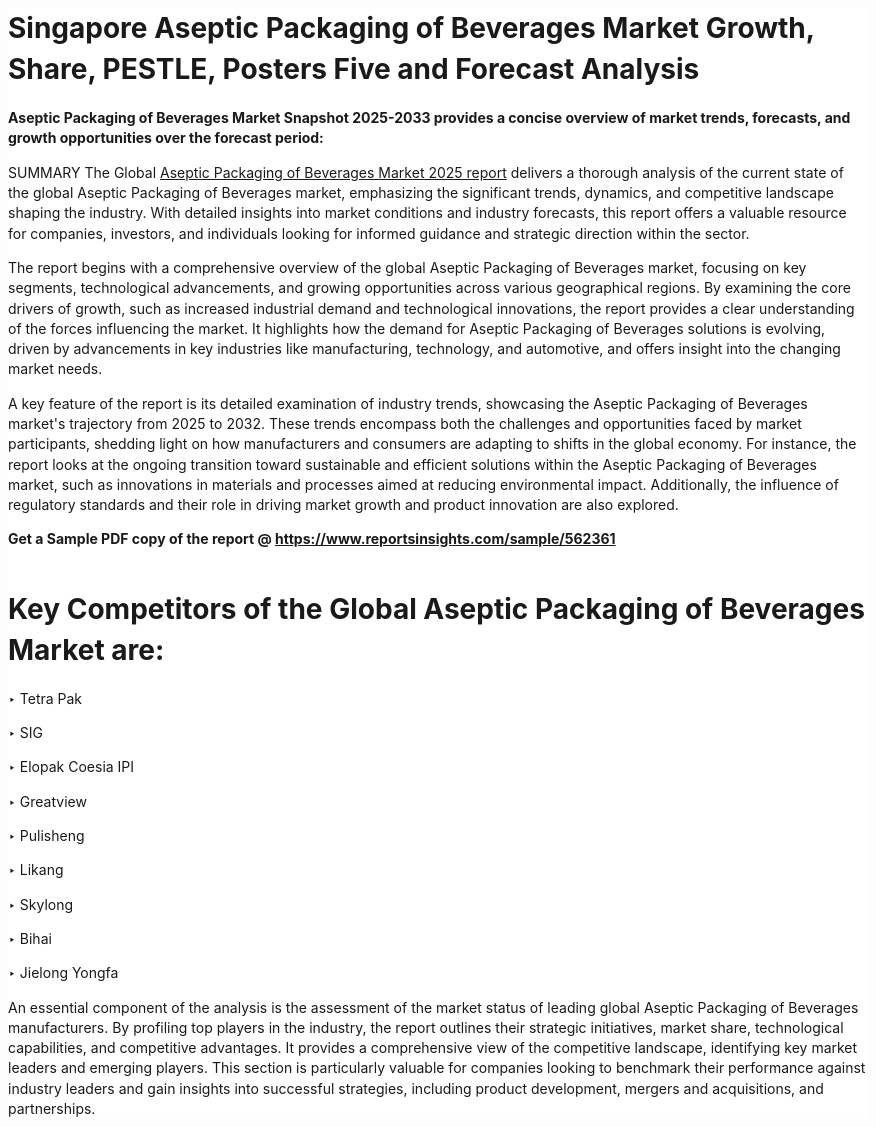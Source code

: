 # Singapore Aseptic Packaging of Beverages Market Growth, Share, PESTLE, Posters Five and Forecast Analysis

<strong>Aseptic Packaging of Beverages Market Snapshot 2025-2033 provides a concise overview of market trends, forecasts, and growth opportunities over the forecast period:</strong>

SUMMARY The Global <a href=https://www.reportsinsights.com/sample/562361>Aseptic Packaging of Beverages Market 2025 report</a> delivers a thorough analysis of the current state of the global Aseptic Packaging of Beverages market, emphasizing the significant trends, dynamics, and competitive landscape shaping the industry. With detailed insights into market conditions and industry forecasts, this report offers a valuable resource for companies, investors, and individuals looking for informed guidance and strategic direction within the sector.

The report begins with a comprehensive overview of the global Aseptic Packaging of Beverages market, focusing on key segments, technological advancements, and growing opportunities across various geographical regions. By examining the core drivers of growth, such as increased industrial demand and technological innovations, the report provides a clear understanding of the forces influencing the market. It highlights how the demand for Aseptic Packaging of Beverages solutions is evolving, driven by advancements in key industries like manufacturing, technology, and automotive, and offers insight into the changing market needs.

A key feature of the report is its detailed examination of industry trends, showcasing the Aseptic Packaging of Beverages market's trajectory from 2025 to 2032. These trends encompass both the challenges and opportunities faced by market participants, shedding light on how manufacturers and consumers are adapting to shifts in the global economy. For instance, the report looks at the ongoing transition toward sustainable and efficient solutions within the Aseptic Packaging of Beverages market, such as innovations in materials and processes aimed at reducing environmental impact. Additionally, the influence of regulatory standards and their role in driving market growth and product innovation are also explored.

<strong>Get a Sample PDF copy of the report @ <a href=https://www.reportsinsights.com/sample/562361>https://www.reportsinsights.com/sample/562361</a></strong>

# <strong>Key Competitors of the Global Aseptic Packaging of Beverages Market are:</strong>

‣ Tetra Pak

‣ SIG

‣ Elopak Coesia IPI

‣ Greatview

‣ Pulisheng

‣ Likang

‣ Skylong

‣ Bihai

‣ Jielong Yongfa

An essential component of the analysis is the assessment of the market status of leading global Aseptic Packaging of Beverages manufacturers. By profiling top players in the industry, the report outlines their strategic initiatives, market share, technological capabilities, and competitive advantages. It provides a comprehensive view of the competitive landscape, identifying key market leaders and emerging players. This section is particularly valuable for companies looking to benchmark their performance against industry leaders and gain insights into successful strategies, including product development, mergers and acquisitions, and partnerships.
